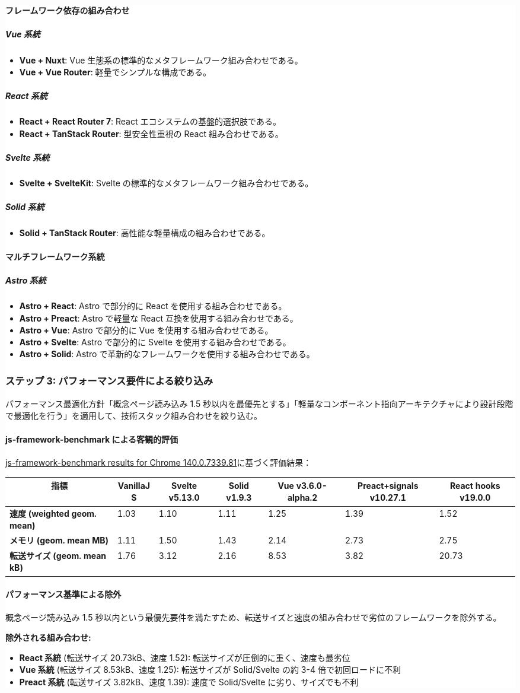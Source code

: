 #### フレームワーク依存の組み合わせ

##### Vue 系統

- **Vue + Nuxt**: Vue 生態系の標準的なメタフレームワーク組み合わせである。
- **Vue + Vue Router**: 軽量でシンプルな構成である。

##### React 系統

- **React + React Router 7**: React エコシステムの基盤的選択肢である。
- **React + TanStack Router**: 型安全性重視の React 組み合わせである。

##### Svelte 系統

- **Svelte + SvelteKit**: Svelte の標準的なメタフレームワーク組み合わせである。

##### Solid 系統

- **Solid + TanStack Router**: 高性能な軽量構成の組み合わせである。

#### マルチフレームワーク系統

##### Astro 系統

- **Astro + React**: Astro で部分的に React を使用する組み合わせである。
- **Astro + Preact**: Astro で軽量な React 互換を使用する組み合わせである。
- **Astro + Vue**: Astro で部分的に Vue を使用する組み合わせである。
- **Astro + Svelte**: Astro で部分的に Svelte を使用する組み合わせである。
- **Astro + Solid**: Astro で革新的なフレームワークを使用する組み合わせである。

### ステップ 3: パフォーマンス要件による絞り込み

パフォーマンス最適化方針「概念ページ読み込み 1.5 秒以内を最優先とする」「軽量なコンポーネント指向アーキテクチャにより設計段階で最適化を行う」を適用して、技術スタック組み合わせを絞り込む。

#### js-framework-benchmark による客観的評価

[js-framework-benchmark results for Chrome 140.0.7339.81](https://krausest.github.io/js-framework-benchmark/2025/table_chrome_140.0.7339.81.html)に基づく評価結果：

| 指標                           | VanillaJS | Svelte v5.13.0 | Solid v1.9.3 | Vue v3.6.0-alpha.2 | Preact+signals v10.27.1 | React hooks v19.0.0 |
| ------------------------------ | --------- | -------------- | ------------ | ------------------ | ----------------------- | ------------------- |
| **速度 (weighted geom. mean)** | 1.03      | 1.10           | 1.11         | 1.25               | 1.39                    | 1.52                |
| **メモリ (geom. mean MB)**     | 1.11      | 1.50           | 1.43         | 2.14               | 2.73                    | 2.75                |
| **転送サイズ (geom. mean kB)** | 1.76      | 3.12           | 2.16         | 8.53               | 3.82                    | 20.73               |

#### パフォーマンス基準による除外

概念ページ読み込み 1.5 秒以内という最優先要件を満たすため、転送サイズと速度の組み合わせで劣位のフレームワークを除外する。

**除外される組み合わせ:**

- **React 系統** (転送サイズ 20.73kB、速度 1.52): 転送サイズが圧倒的に重く、速度も最劣位
- **Vue 系統** (転送サイズ 8.53kB、速度 1.25): 転送サイズが Solid/Svelte の約 3-4 倍で初回ロードに不利
- **Preact 系統** (転送サイズ 3.82kB、速度 1.39): 速度で Solid/Svelte に劣り、サイズでも不利
